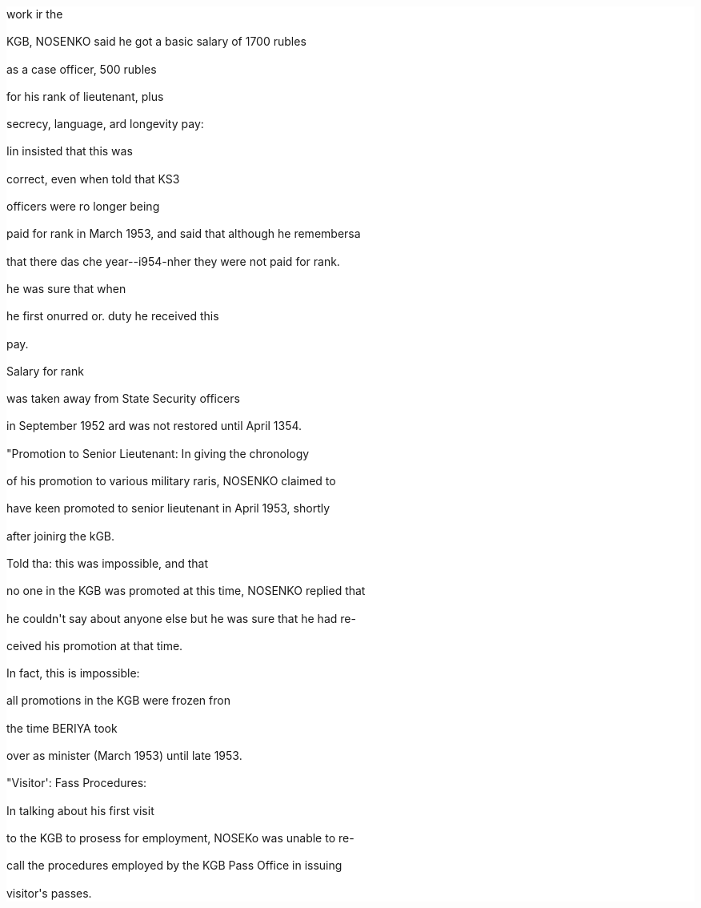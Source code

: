 work ir the

KGB, NOSENKO said he got a basic salary of 1700 rubles

as a case officer, 500 rubles

for his rank of lieutenant, plus

secrecy, language, ard longevity pay:

Iin insisted that this was

correct, even when told that KS3

officers were ro longer being

paid for rank in March 1953, and said that although he remembersa

that there das che year--i954-nher they were not paid for rank.

he was sure that when

he first onurred or. duty he received this

pay.

Salary for rank

was taken away from State Security officers

in September 1952 ard was not restored until April 1354.

"Promotion to Senior Lieutenant: In giving the chronology

of his promotion to various military raris, NOSENKO claimed to

have keen promoted to senior lieutenant in April 1953, shortly

after joinirg the kGB.

Told tha: this was impossible, and that

no one in the KGB was promoted at this time, NOSENKO replied that

he couldn't say about anyone else but he was sure that he had re-

ceived his promotion at that time.

In fact, this is impossible:

all promotions in the KGB were frozen fron

the time BERIYA took

over as minister (March 1953) until late 1953.

"Visitor': Fass Procedures:

In talking about his first visit

to the KGB to prosess for employment, NOSEKo was unable to re-

call the procedures employed by the KGB Pass Office in issuing

visitor's passes.
